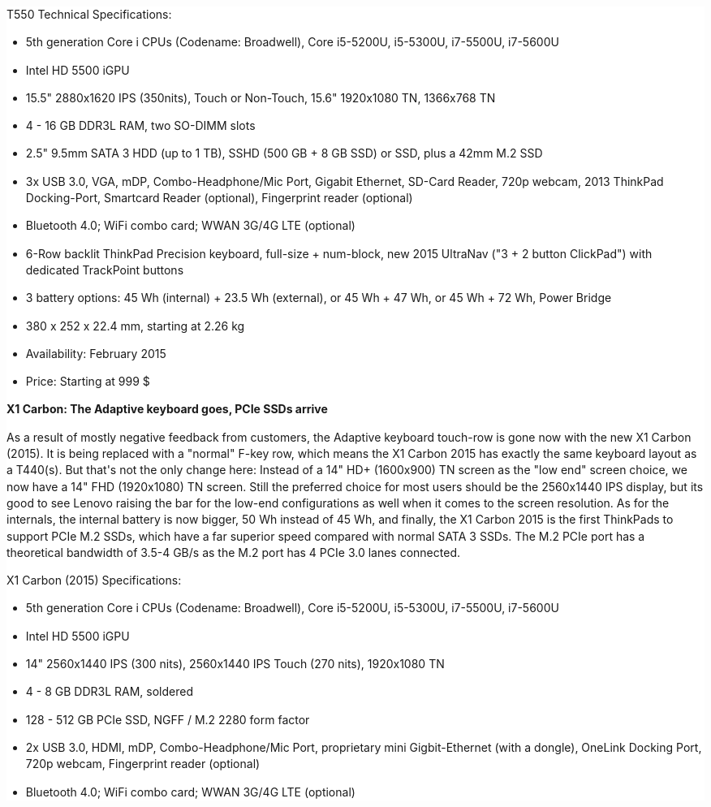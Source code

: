 T550 Technical Specifications:



  * 5th generation Core i CPUs (Codename: Broadwell), Core i5-5200U, i5-5300U, i7-5500U, i7-5600U

  * Intel HD 5500 iGPU

  * 15.5" 2880x1620 IPS (350nits), Touch or Non-Touch, 15.6" 1920x1080 TN, 1366x768 TN

  * 4 - 16 GB DDR3L RAM, two SO-DIMM slots

  * 2.5" 9.5mm SATA 3 HDD (up to 1 TB), SSHD (500 GB + 8 GB SSD) or SSD, plus a 42mm M.2 SSD

  * 3x USB 3.0, VGA, mDP, Combo-Headphone/Mic Port, Gigabit Ethernet, SD-Card Reader, 720p webcam, 2013 ThinkPad Docking-Port, Smartcard Reader (optional), Fingerprint reader (optional)

  * Bluetooth 4.0; WiFi combo card; WWAN 3G/4G LTE (optional)

  * 6-Row backlit ThinkPad Precision keyboard, full-size + num-block, new 2015 UltraNav ("3 + 2 button ClickPad") with dedicated TrackPoint buttons

  * 3 battery options: 45 Wh (internal) + 23.5 Wh (external), or 45 Wh + 47 Wh, or 45 Wh + 72 Wh, Power Bridge

  * 380 x 252 x 22.4 mm, starting at 2.26 kg

  * Availability: February 2015

  * Price: Starting at 999 $


**X1 Carbon: The Adaptive keyboard goes, PCIe SSDs arrive**

As a result of mostly negative feedback from customers, the Adaptive keyboard touch-row is gone now with the new X1 Carbon (2015). It is being replaced with a "normal" F-key row, which means the X1 Carbon 2015 has exactly the same keyboard layout as a T440(s). But that's not the only change here: Instead of a 14" HD+ (1600x900) TN screen as the "low end" screen choice, we now have a 14" FHD (1920x1080) TN screen. Still the preferred choice for most users should be the 2560x1440 IPS display, but its good to see Lenovo raising the bar for the low-end configurations as well when it comes to the screen resolution. As for the internals, the internal battery is now bigger, 50 Wh instead of 45 Wh, and finally, the X1 Carbon 2015 is the first ThinkPads to support PCIe M.2 SSDs, which have a far superior speed compared with normal SATA 3 SSDs. The M.2 PCIe port has a theoretical bandwidth of 3.5-4 GB/s as the M.2 port has 4 PCIe 3.0 lanes connected.

X1 Carbon (2015) Specifications:



  * 5th generation Core i CPUs (Codename: Broadwell), Core i5-5200U, i5-5300U, i7-5500U, i7-5600U

  * Intel HD 5500 iGPU

  * 14" 2560x1440 IPS (300 nits), 2560x1440 IPS Touch (270 nits), 1920x1080 TN

  * 4 - 8 GB DDR3L RAM, soldered

  * 128 - 512 GB PCIe SSD, NGFF / M.2 2280 form factor

  * 2x USB 3.0, HDMI, mDP, Combo-Headphone/Mic Port, proprietary mini Gigbit-Ethernet (with a dongle), OneLink Docking Port, 720p webcam, Fingerprint reader (optional)

  * Bluetooth 4.0; WiFi combo card; WWAN 3G/4G LTE (optional)
